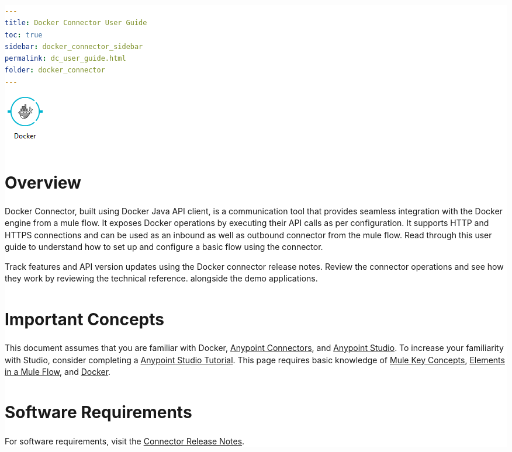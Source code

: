 ```yaml
---
title: Docker Connector User Guide
toc: true
sidebar: docker_connector_sidebar
permalink: dc_user_guide.html
folder: docker_connector
---
```


![Docker](./images/mulesoft/docker-connector/docker-logo.png)

# Overview

Docker Connector, built using Docker Java API client, is a communication
tool that provides seamless integration with the Docker engine from a
mule flow. It exposes Docker operations by executing their API calls as
per configuration. It supports HTTP and HTTPS connections and can be
used as an inbound as well as outbound connector from the mule flow.
Read through this user guide to understand how to set up and configure a
basic flow using the connector.

Track features and API version updates using the Docker connector
release notes. Review the connector operations and see how they work by
reviewing the technical reference. alongside the demo applications.

# Important Concepts

This document assumes that you are familiar with Docker, [Anypoint
Connectors](https://docs.mulesoft.com/mule-user-guide/v/3.9/anypoint-connectors),
and [Anypoint Studio](https://www.mulesoft.com/platform/studio). To
increase your familiarity with Studio, consider completing a [Anypoint
Studio
Tutorial](https://docs.mulesoft.com/anypoint-studio/v/6/basic-studio-tutorial).
This page requires basic knowledge of [Mule Key
Concepts](https://docs.mulesoft.com/mule-user-guide/v/3.9/mule-concepts),
[Elements in a Mule
Flow](https://docs.mulesoft.com/mule-user-guide/v/3.9/elements-in-a-mule-flow),
and [Docker](https://www.docker.com/).

# Software Requirements

For software requirements, visit the [Connector Release
Notes](dc_release_notes.html).

